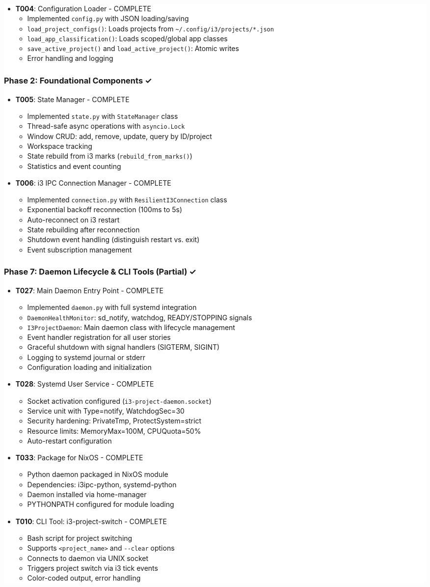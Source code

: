 - **T004**: Configuration Loader - COMPLETE
  - Implemented `config.py` with JSON loading/saving
  - `load_project_configs()`: Loads projects from `~/.config/i3/projects/*.json`
  - `load_app_classification()`: Loads scoped/global app classes
  - `save_active_project()` and `load_active_project()`: Atomic writes
  - Error handling and logging

### Phase 2: Foundational Components ✓

- **T005**: State Manager - COMPLETE
  - Implemented `state.py` with `StateManager` class
  - Thread-safe async operations with `asyncio.Lock`
  - Window CRUD: add, remove, update, query by ID/project
  - Workspace tracking
  - State rebuild from i3 marks (`rebuild_from_marks()`)
  - Statistics and event counting

- **T006**: i3 IPC Connection Manager - COMPLETE
  - Implemented `connection.py` with `ResilientI3Connection` class
  - Exponential backoff reconnection (100ms to 5s)
  - Auto-reconnect on i3 restart
  - State rebuilding after reconnection
  - Shutdown event handling (distinguish restart vs. exit)
  - Event subscription management

### Phase 7: Daemon Lifecycle & CLI Tools (Partial) ✓

- **T027**: Main Daemon Entry Point - COMPLETE
  - Implemented `daemon.py` with full systemd integration
  - `DaemonHealthMonitor`: sd_notify, watchdog, READY/STOPPING signals
  - `I3ProjectDaemon`: Main daemon class with lifecycle management
  - Event handler registration for all user stories
  - Graceful shutdown with signal handlers (SIGTERM, SIGINT)
  - Logging to systemd journal or stderr
  - Configuration loading and initialization

- **T028**: Systemd User Service - COMPLETE
  - Socket activation configured (`i3-project-daemon.socket`)
  - Service unit with Type=notify, WatchdogSec=30
  - Security hardening: PrivateTmp, ProtectSystem=strict
  - Resource limits: MemoryMax=100M, CPUQuota=50%
  - Auto-restart configuration

- **T033**: Package for NixOS - COMPLETE
  - Python daemon packaged in NixOS module
  - Dependencies: i3ipc-python, systemd-python
  - Daemon installed via home-manager
  - PYTHONPATH configured for module loading

- **T010**: CLI Tool: i3-project-switch - COMPLETE
  - Bash script for project switching
  - Supports `<project_name>` and `--clear` options
  - Connects to daemon via UNIX socket
  - Triggers project switch via i3 tick events
  - Color-coded output, error handling
